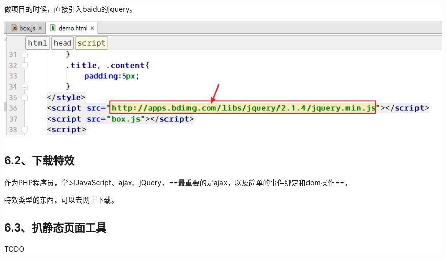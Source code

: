 做项目的时候，直接引入baidu的jquery。

![1533716907674](assets/1533716907674.png)

## 6.2、下载特效

作为PHP程序员，学习JavaScript、ajax、jQuery，==最重要的是ajax，以及简单的事件绑定和dom操作==。

特效类型的东西，可以去网上下载。

## 6.3、扒静态页面工具

TODO

